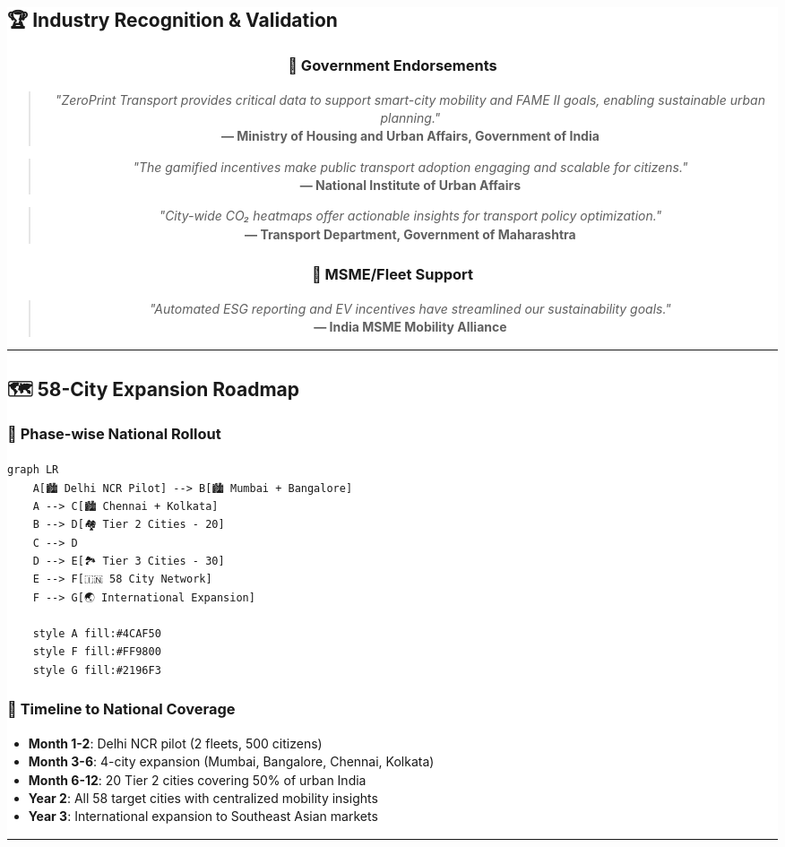 
## 🏆 **Industry Recognition & Validation**

<div align="center">

### 🎯 **Government Endorsements**

> *"ZeroPrint Transport provides critical data to support smart-city mobility and FAME II goals, enabling sustainable urban planning."*  
> **— Ministry of Housing and Urban Affairs, Government of India**

> *"The gamified incentives make public transport adoption engaging and scalable for citizens."*  
> **— National Institute of Urban Affairs**

> *"City-wide CO₂ heatmaps offer actionable insights for transport policy optimization."*  
> **— Transport Department, Government of Maharashtra**

### 🏢 **MSME/Fleet Support**

> *"Automated ESG reporting and EV incentives have streamlined our sustainability goals."*  
> **— India MSME Mobility Alliance**

</div>

---

## 🗺️ **58-City Expansion Roadmap**

### 📍 **Phase-wise National Rollout**

```mermaid
graph LR
    A[🏙️ Delhi NCR Pilot] --> B[🏙️ Mumbai + Bangalore]
    A --> C[🏙️ Chennai + Kolkata]
    B --> D[🏘️ Tier 2 Cities - 20]
    C --> D
    D --> E[🏞️ Tier 3 Cities - 30]
    E --> F[🇮🇳 58 City Network]
    F --> G[🌏 International Expansion]
    
    style A fill:#4CAF50
    style F fill:#FF9800
    style G fill:#2196F3
```

### 📅 **Timeline to National Coverage**

- **Month 1-2**: Delhi NCR pilot (2 fleets, 500 citizens)
- **Month 3-6**: 4-city expansion (Mumbai, Bangalore, Chennai, Kolkata)
- **Month 6-12**: 20 Tier 2 cities covering 50% of urban India
- **Year 2**: All 58 target cities with centralized mobility insights
- **Year 3**: International expansion to Southeast Asian markets

---